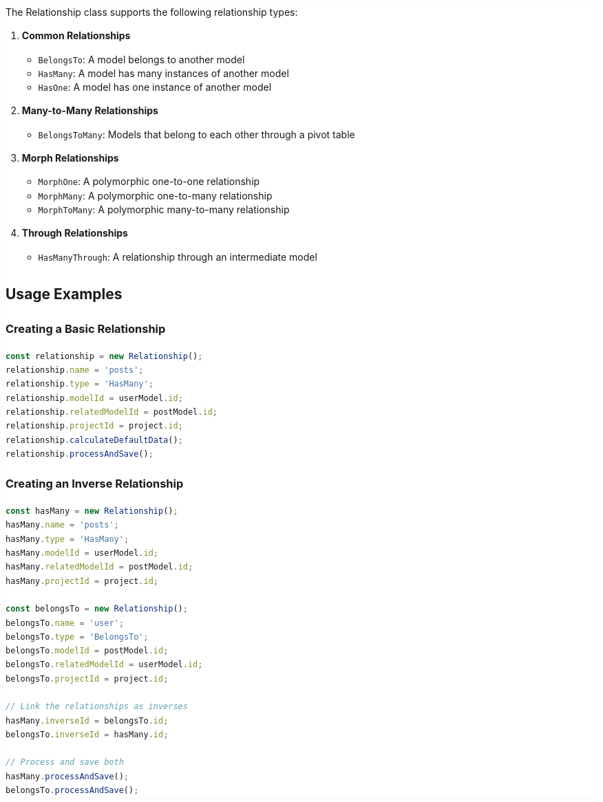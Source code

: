 The Relationship class supports the following relationship types:

1. **Common Relationships**
   - `BelongsTo`: A model belongs to another model
   - `HasMany`: A model has many instances of another model
   - `HasOne`: A model has one instance of another model

2. **Many-to-Many Relationships**
   - `BelongsToMany`: Models that belong to each other through a pivot table

3. **Morph Relationships**
   - `MorphOne`: A polymorphic one-to-one relationship
   - `MorphMany`: A polymorphic one-to-many relationship
   - `MorphToMany`: A polymorphic many-to-many relationship

4. **Through Relationships**
   - `HasManyThrough`: A relationship through an intermediate model

## Usage Examples

### Creating a Basic Relationship

```typescript
const relationship = new Relationship();
relationship.name = 'posts';
relationship.type = 'HasMany';
relationship.modelId = userModel.id;
relationship.relatedModelId = postModel.id;
relationship.projectId = project.id;
relationship.calculateDefaultData();
relationship.processAndSave();
```

### Creating an Inverse Relationship

```typescript
const hasMany = new Relationship();
hasMany.name = 'posts';
hasMany.type = 'HasMany';
hasMany.modelId = userModel.id;
hasMany.relatedModelId = postModel.id;
hasMany.projectId = project.id;

const belongsTo = new Relationship();
belongsTo.name = 'user';
belongsTo.type = 'BelongsTo';
belongsTo.modelId = postModel.id;
belongsTo.relatedModelId = userModel.id;
belongsTo.projectId = project.id;

// Link the relationships as inverses
hasMany.inverseId = belongsTo.id;
belongsTo.inverseId = hasMany.id;

// Process and save both
hasMany.processAndSave();
belongsTo.processAndSave();
```
